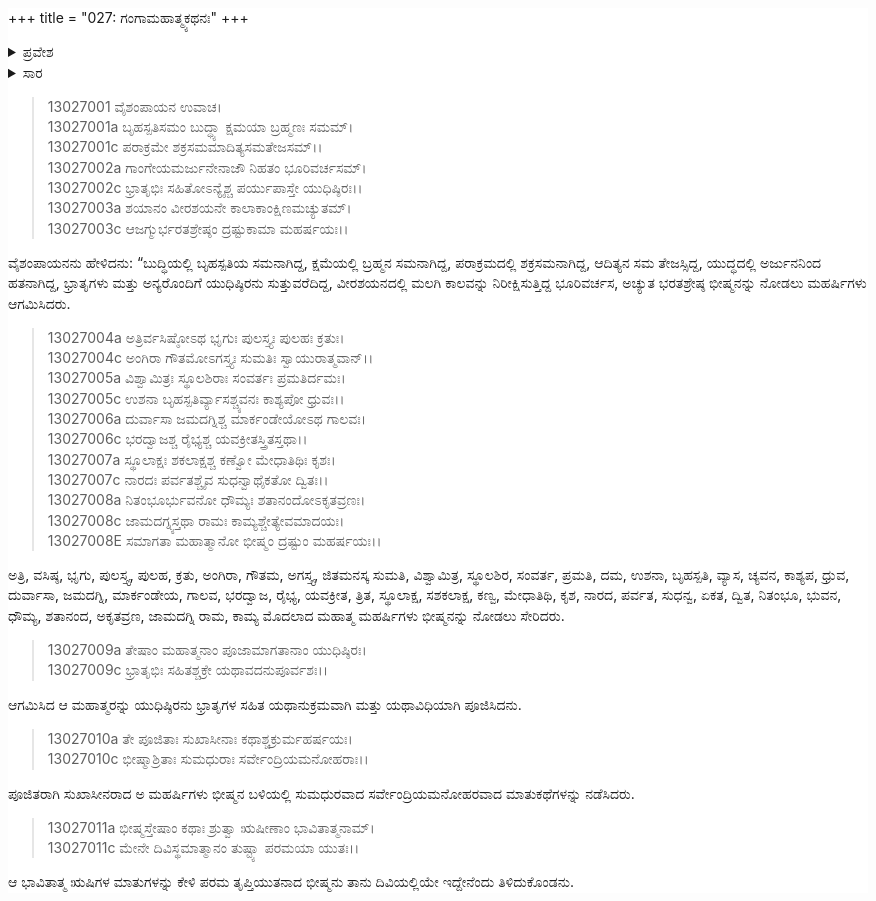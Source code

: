 +++
title = "027: ಗಂಗಾಮಹಾತ್ಮ್ಯಕಥನಃ"
+++

<details><summary>ಪ್ರವೇಶ</summary></details>

<details><summary>ಸಾರ</summary></details>



> 13027001 ವೈಶಂಪಾಯನ ಉವಾಚ।  
13027001a ಬೃಹಸ್ಪತಿಸಮಂ ಬುದ್ಧ್ಯಾ ಕ್ಷಮಯಾ ಬ್ರಹ್ಮಣಃ ಸಮಮ್।  
13027001c ಪರಾಕ್ರಮೇ ಶಕ್ರಸಮಮಾದಿತ್ಯಸಮತೇಜಸಮ್।।  
13027002a ಗಾಂಗೇಯಮರ್ಜುನೇನಾಜೌ ನಿಹತಂ ಭೂರಿವರ್ಚಸಮ್।  
13027002c ಭ್ರಾತೃಭಿಃ ಸಹಿತೋಽನ್ಯೈಶ್ಚ ಪರ್ಯುಪಾಸ್ತೇ ಯುಧಿಷ್ಠಿರಃ।।  
13027003a ಶಯಾನಂ ವೀರಶಯನೇ ಕಾಲಾಕಾಂಕ್ಷಿಣಮಚ್ಯುತಮ್।  
13027003c ಆಜಗ್ಮುರ್ಭರತಶ್ರೇಷ್ಠಂ ದ್ರಷ್ಟುಕಾಮಾ ಮಹರ್ಷಯಃ।।

ವೈಶಂಪಾಯನನು ಹೇಳಿದನು: “ಬುದ್ಧಿಯಲ್ಲಿ ಬೃಹಸ್ಪತಿಯ ಸಮನಾಗಿದ್ದ, ಕ್ಷಮೆಯಲ್ಲಿ ಬ್ರಹ್ಮನ ಸಮನಾಗಿದ್ದ, ಪರಾಕ್ರಮದಲ್ಲಿ ಶಕ್ರಸಮನಾಗಿದ್ದ, ಆದಿತ್ಯನ ಸಮ ತೇಜಸ್ಸಿದ್ದ, ಯುದ್ಧದಲ್ಲಿ ಅರ್ಜುನನಿಂದ ಹತನಾಗಿದ್ದ, ಭ್ರಾತೃಗಳು ಮತ್ತು ಅನ್ಯರೊಂದಿಗೆ ಯುಧಿಷ್ಠಿರನು ಸುತ್ತುವರೆದಿದ್ದ, ವೀರಶಯನದಲ್ಲಿ ಮಲಗಿ ಕಾಲವನ್ನು ನಿರೀಕ್ಷಿಸುತ್ತಿದ್ದ ಭೂರಿವರ್ಚಸ, ಅಚ್ಯುತ ಭರತಶ್ರೇಷ್ಠ ಭೀಷ್ಮನನ್ನು ನೋಡಲು ಮಹರ್ಷಿಗಳು ಆಗಮಿಸಿದರು.

> 13027004a ಅತ್ರಿರ್ವಸಿಷ್ಠೋಽಥ ಭೃಗುಃ ಪುಲಸ್ತ್ಯಃ ಪುಲಹಃ ಕ್ರತುಃ।  
13027004c ಅಂಗಿರಾ ಗೌತಮೋಽಗಸ್ತ್ಯಃ ಸುಮತಿಃ ಸ್ವಾಯುರಾತ್ಮವಾನ್।।  
13027005a ವಿಶ್ವಾಮಿತ್ರಃ ಸ್ಥೂಲಶಿರಾಃ ಸಂವರ್ತಃ ಪ್ರಮತಿರ್ದಮಃ।  
13027005c ಉಶನಾ ಬೃಹಸ್ಪತಿರ್ವ್ಯಾಸಶ್ಚ್ಯವನಃ ಕಾಶ್ಯಪೋ ಧ್ರುವಃ।।  
13027006a ದುರ್ವಾಸಾ ಜಮದಗ್ನಿಶ್ಚ ಮಾರ್ಕಂಡೇಯೋಽಥ ಗಾಲವಃ।  
13027006c ಭರದ್ವಾಜಶ್ಚ ರೈಭ್ಯಶ್ಚ ಯವಕ್ರೀತಸ್ತ್ರಿತಸ್ತಥಾ।।  
13027007a ಸ್ಥೂಲಾಕ್ಷಃ ಶಕಲಾಕ್ಷಶ್ಚ ಕಣ್ವೋ ಮೇಧಾತಿಥಿಃ ಕೃಶಃ।  
13027007c ನಾರದಃ ಪರ್ವತಶ್ಚೈವ ಸುಧನ್ವಾಥೈಕತೋ ದ್ವಿತಃ।।  
13027008a ನಿತಂಭೂರ್ಭುವನೋ ಧೌಮ್ಯಃ ಶತಾನಂದೋಽಕೃತವ್ರಣಃ।  
13027008c ಜಾಮದಗ್ನ್ಯಸ್ತಥಾ ರಾಮಃ ಕಾಮ್ಯಶ್ಚೇತ್ಯೇವಮಾದಯಃ।  
13027008E ಸಮಾಗತಾ ಮಹಾತ್ಮಾನೋ ಭೀಷ್ಮಂ ದ್ರಷ್ಟುಂ ಮಹರ್ಷಯಃ।।

ಅತ್ರಿ, ವಸಿಷ್ಠ, ಭೃಗು, ಪುಲಸ್ತ್ಯ, ಪುಲಹ, ಕ್ರತು, ಅಂಗಿರಾ, ಗೌತಮ, ಅಗಸ್ತ್ಯ, ಜಿತಮನಸ್ಕ ಸುಮತಿ, ವಿಶ್ವಾಮಿತ್ರ, ಸ್ಥೂಲಶಿರ, ಸಂವರ್ತ, ಪ್ರಮತಿ, ದಮ, ಉಶನಾ, ಬೃಹಸ್ಪತಿ, ವ್ಯಾಸ, ಚ್ಯವನ, ಕಾಶ್ಯಪ, ಧ್ರುವ, ದುರ್ವಾಸಾ, ಜಮದಗ್ನಿ, ಮಾರ್ಕಂಡೇಯ, ಗಾಲವ, ಭರದ್ವಾಜ, ರೈಭ್ಯ, ಯವಕ್ರೀತ, ತ್ರಿತ, ಸ್ಥೂಲಾಕ್ಷ, ಸಶಕಲಾಕ್ಷ, ಕಣ್ವ, ಮೇಧಾತಿಥಿ, ಕೃಶ, ನಾರದ, ಪರ್ವತ, ಸುಧನ್ವ, ಏಕತ, ದ್ವಿತ, ನಿತಂಭೂ, ಭುವನ, ಧೌಮ್ಯ, ಶತಾನಂದ, ಅಕೃತವ್ರಣ, ಜಾಮದಗ್ನಿ ರಾಮ, ಕಾಮ್ಯ ಮೊದಲಾದ ಮಹಾತ್ಮ ಮಹರ್ಷಿಗಳು ಭೀಷ್ಮನನ್ನು ನೋಡಲು ಸೇರಿದರು.

> 13027009a ತೇಷಾಂ ಮಹಾತ್ಮನಾಂ ಪೂಜಾಮಾಗತಾನಾಂ ಯುಧಿಷ್ಠಿರಃ।  
13027009c ಭ್ರಾತೃಭಿಃ ಸಹಿತಶ್ಚಕ್ರೇ ಯಥಾವದನುಪೂರ್ವಶಃ।।

ಆಗಮಿಸಿದ ಆ ಮಹಾತ್ಮರನ್ನು ಯುಧಿಷ್ಠಿರನು ಭ್ರಾತೃಗಳ ಸಹಿತ ಯಥಾನುಕ್ರಮವಾಗಿ ಮತ್ತು ಯಥಾವಿಧಿಯಾಗಿ ಪೂಜಿಸಿದನು.

> 13027010a ತೇ ಪೂಜಿತಾಃ ಸುಖಾಸೀನಾಃ ಕಥಾಶ್ಚಕ್ರುರ್ಮಹರ್ಷಯಃ।  
13027010c ಭೀಷ್ಮಾಶ್ರಿತಾಃ ಸುಮಧುರಾಃ ಸರ್ವೇಂದ್ರಿಯಮನೋಹರಾಃ।।

ಪೂಜಿತರಾಗಿ ಸುಖಾಸೀನರಾದ ಅ ಮಹರ್ಷಿಗಳು ಭೀಷ್ಮನ ಬಳಿಯಲ್ಲಿ ಸುಮಧುರವಾದ ಸರ್ವೇಂದ್ರಿಯಮನೋಹರವಾದ ಮಾತುಕಥೆಗಳನ್ನು ನಡೆಸಿದರು.

> 13027011a ಭೀಷ್ಮಸ್ತೇಷಾಂ ಕಥಾಃ ಶ್ರುತ್ವಾ ಋಷೀಣಾಂ ಭಾವಿತಾತ್ಮನಾಮ್।  
13027011c ಮೇನೇ ದಿವಿಸ್ಥಮಾತ್ಮಾನಂ ತುಷ್ಟ್ಯಾ ಪರಮಯಾ ಯುತಃ।।

ಆ ಭಾವಿತಾತ್ಮ ಋಷಿಗಳ ಮಾತುಗಳನ್ನು ಕೇಳಿ ಪರಮ ತೃಪ್ತಿಯುತನಾದ ಭೀಷ್ಮನು ತಾನು ದಿವಿಯಲ್ಲಿಯೇ ಇದ್ದೇನೆಂದು ತಿಳಿದುಕೊಂಡನು.

